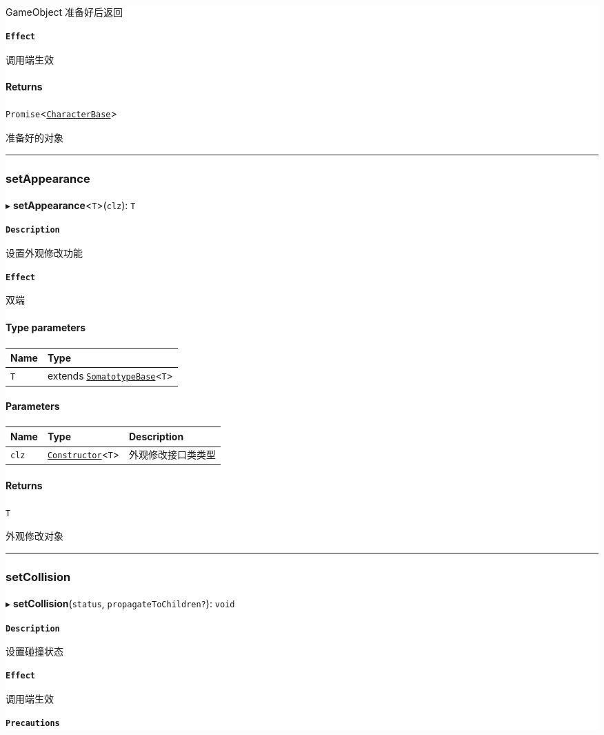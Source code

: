 GameObject 准备好后返回

**`Effect`**

调用端生效

#### Returns

`Promise`<[`CharacterBase`](Gameplay.Gameplay.CharacterBase.md)\>

准备好的对象

---

### setAppearance

▸ **setAppearance**<`T`\>(`clz`): `T`

**`Description`**

设置外观修改功能

**`Effect`**

双端

#### Type parameters

| Name | Type                                                                  |
| :--- | :-------------------------------------------------------------------- |
| `T`  | extends [`SomatotypeBase`](Gameplay.Gameplay.SomatotypeBase.md)<`T`\> |

#### Parameters

| Name  | Type                                                               | Description        |
| :---- | :----------------------------------------------------------------- | :----------------- |
| `clz` | [`Constructor`](../modules/Gameplay.Gameplay.md#constructor)<`T`\> | 外观修改接口类类型 |

#### Returns

`T`

外观修改对象

---

### setCollision

▸ **setCollision**(`status`, `propagateToChildren?`): `void`

**`Description`**

设置碰撞状态

**`Effect`**

调用端生效

**`Precautions`**
